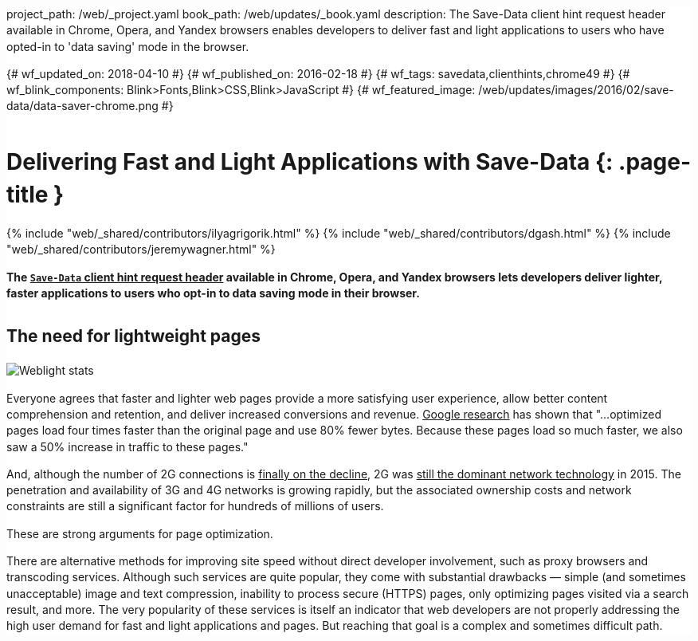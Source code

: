 project_path: /web/_project.yaml
book_path: /web/updates/_book.yaml
description: The Save-Data client hint request header available in Chrome, Opera, and Yandex browsers enables developers to deliver fast and light applications to users who have opted-in to 'data saving' mode in the browser.

{# wf_updated_on: 2018-04-10 #}
{# wf_published_on: 2016-02-18 #}
{# wf_tags: savedata,clienthints,chrome49 #}
{# wf_blink_components: Blink>Fonts,Blink>CSS,Blink>JavaScript #}
{# wf_featured_image: /web/updates/images/2016/02/save-data/data-saver-chrome.png #}

# Delivering Fast and Light Applications with Save-Data {: .page-title }

{% include "web/_shared/contributors/ilyagrigorik.html" %}
{% include "web/_shared/contributors/dgash.html" %}
{% include "web/_shared/contributors/jeremywagner.html" %}

**The [`Save-Data` client hint request
header](https://httpwg.github.io/http-extensions/client-hints.html#the-save-data-hint)
available in Chrome, Opera, and Yandex browsers lets developers deliver lighter,
faster applications to users who opt-in to data saving mode in their browser.**

## The need for lightweight pages

![Weblight stats](/web/updates/images/2016/02/save-data/google-weblight.png)

Everyone agrees that faster and lighter web pages provide a more satisfying user
experience, allow better content comprehension and retention, and deliver
increased conversions and revenue. [Google
research](https://support.google.com/webmasters/answer/6211428) has shown that
"...optimized pages load four times faster than the original page and use 80%
fewer bytes. Because these pages load so much faster, we also saw a 50% increase
in traffic to these pages."

And, although the number of 2G connections is [finally on the
decline](http://www.gsmamobileeconomy.com/GSMA_Global_Mobile_Economy_Report_2015.pdf),
2G was [still the dominant network
technology](http://www.gsmamobileeconomy.com/GSMA_Global_Mobile_Economy_Report_2015.pdf)
in 2015. The penetration and availability of 3G and 4G networks is growing
rapidly, but the associated ownership costs and network constraints are still a
significant factor for hundreds of millions of users.

These are strong arguments for page optimization.

There are alternative methods for improving site speed without direct developer
involvement, such as proxy browsers and transcoding services. Although such
services are quite popular, they come with substantial drawbacks &mdash; simple
(and sometimes unacceptable) image and text compression, inability to process
secure (HTTPS) pages, only optimizing pages visited via a search result, and
more. The very popularity of these services is itself an indicator that web
developers are not properly addressing the high user demand for fast and light
applications and pages. But reaching that goal is a complex and sometimes
difficult path.
